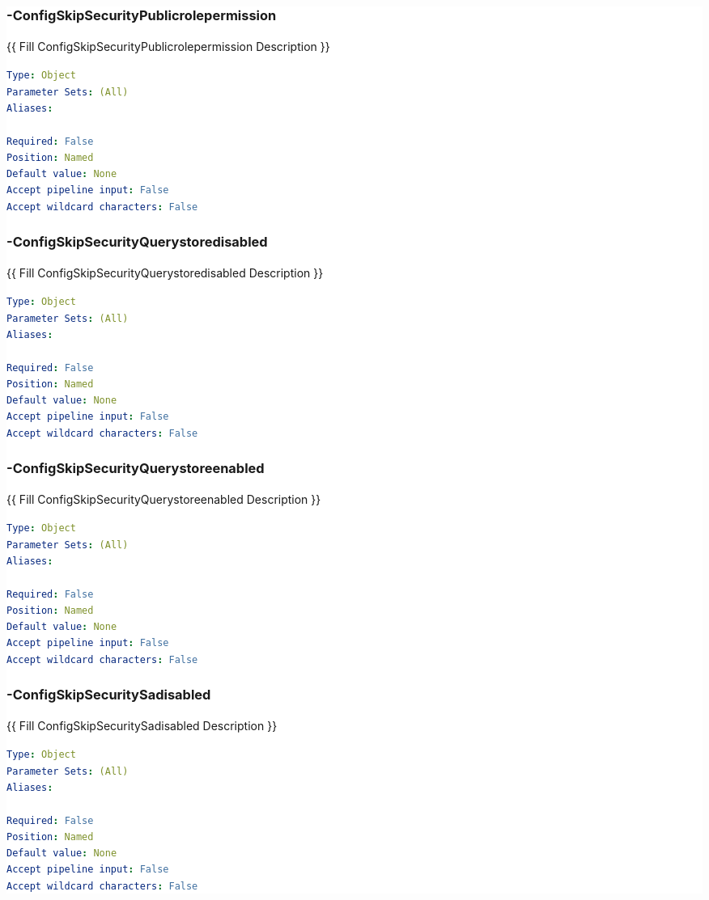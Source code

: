 ### -ConfigSkipSecurityPublicrolepermission
{{ Fill ConfigSkipSecurityPublicrolepermission Description }}

```yaml
Type: Object
Parameter Sets: (All)
Aliases:

Required: False
Position: Named
Default value: None
Accept pipeline input: False
Accept wildcard characters: False
```

### -ConfigSkipSecurityQuerystoredisabled
{{ Fill ConfigSkipSecurityQuerystoredisabled Description }}

```yaml
Type: Object
Parameter Sets: (All)
Aliases:

Required: False
Position: Named
Default value: None
Accept pipeline input: False
Accept wildcard characters: False
```

### -ConfigSkipSecurityQuerystoreenabled
{{ Fill ConfigSkipSecurityQuerystoreenabled Description }}

```yaml
Type: Object
Parameter Sets: (All)
Aliases:

Required: False
Position: Named
Default value: None
Accept pipeline input: False
Accept wildcard characters: False
```

### -ConfigSkipSecuritySadisabled
{{ Fill ConfigSkipSecuritySadisabled Description }}

```yaml
Type: Object
Parameter Sets: (All)
Aliases:

Required: False
Position: Named
Default value: None
Accept pipeline input: False
Accept wildcard characters: False
```
